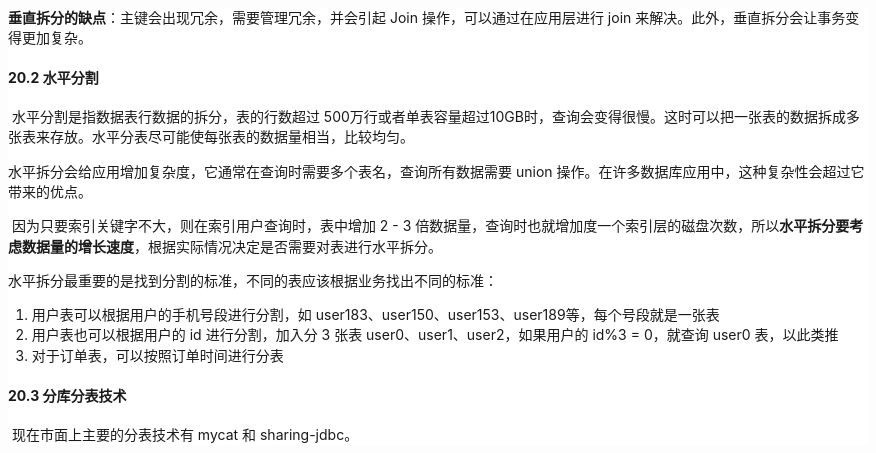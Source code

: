 ​        **垂直拆分的缺点**：主键会出现冗余，需要管理冗余，并会引起 Join 操作，可以通过在应用层进行 join 来解决。此外，垂直拆分会让事务变得更加复杂。

#### 20.2 水平分割

​        水平分割是指数据表行数据的拆分，表的行数超过 500万行或者单表容量超过10GB时，查询会变得很慢。这时可以把一张表的数据拆成多张表来存放。水平分表尽可能使每张表的数据量相当，比较均匀。

​        水平拆分会给应用增加复杂度，它通常在查询时需要多个表名，查询所有数据需要 union 操作。在许多数据库应用中，这种复杂性会超过它带来的优点。

​        因为只要索引关键字不大，则在索引用户查询时，表中增加 2 - 3 倍数据量，查询时也就增加度一个索引层的磁盘次数，所以**水平拆分要考虑数据量的增长速度**，根据实际情况决定是否需要对表进行水平拆分。

​        水平拆分最重要的是找到分割的标准，不同的表应该根据业务找出不同的标准：

1. 用户表可以根据用户的手机号段进行分割，如 user183、user150、user153、user189等，每个号段就是一张表
2. 用户表也可以根据用户的 id 进行分割，加入分 3 张表 user0、user1、user2，如果用户的 id%3 = 0，就查询 user0 表，以此类推
3. 对于订单表，可以按照订单时间进行分表

#### 20.3 分库分表技术

​        现在市面上主要的分表技术有 mycat 和 sharing-jdbc。